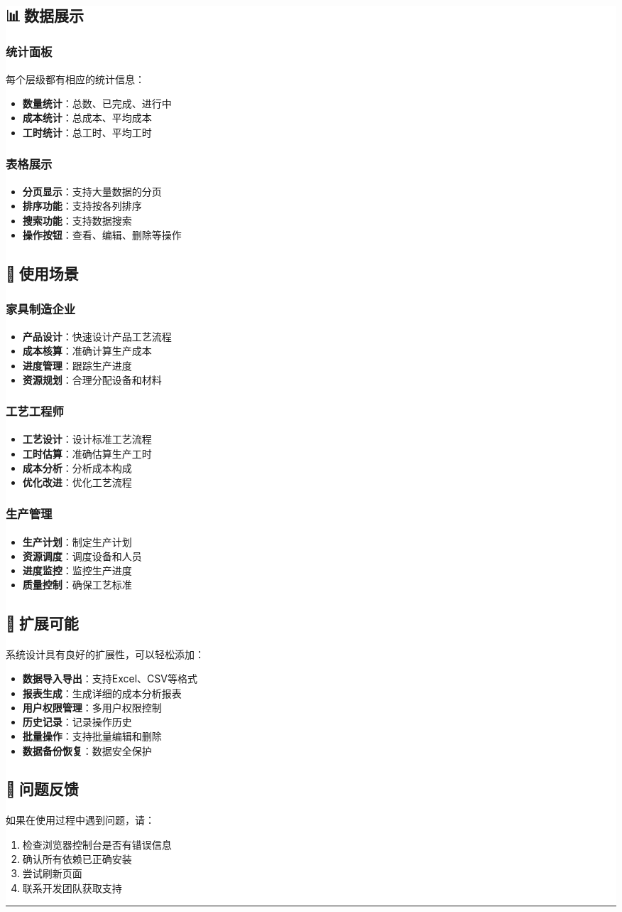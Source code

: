 ## 📊 数据展示

### 统计面板
每个层级都有相应的统计信息：
- **数量统计**：总数、已完成、进行中
- **成本统计**：总成本、平均成本
- **工时统计**：总工时、平均工时

### 表格展示
- **分页显示**：支持大量数据的分页
- **排序功能**：支持按各列排序
- **搜索功能**：支持数据搜索
- **操作按钮**：查看、编辑、删除等操作

## 🎯 使用场景

### 家具制造企业
- **产品设计**：快速设计产品工艺流程
- **成本核算**：准确计算生产成本
- **进度管理**：跟踪生产进度
- **资源规划**：合理分配设备和材料

### 工艺工程师
- **工艺设计**：设计标准工艺流程
- **工时估算**：准确估算生产工时
- **成本分析**：分析成本构成
- **优化改进**：优化工艺流程

### 生产管理
- **生产计划**：制定生产计划
- **资源调度**：调度设备和人员
- **进度监控**：监控生产进度
- **质量控制**：确保工艺标准

## 🚀 扩展可能

系统设计具有良好的扩展性，可以轻松添加：
- **数据导入导出**：支持Excel、CSV等格式
- **报表生成**：生成详细的成本分析报表
- **用户权限管理**：多用户权限控制
- **历史记录**：记录操作历史
- **批量操作**：支持批量编辑和删除
- **数据备份恢复**：数据安全保护

## 🐛 问题反馈

如果在使用过程中遇到问题，请：
1. 检查浏览器控制台是否有错误信息
2. 确认所有依赖已正确安装
3. 尝试刷新页面
4. 联系开发团队获取支持

---